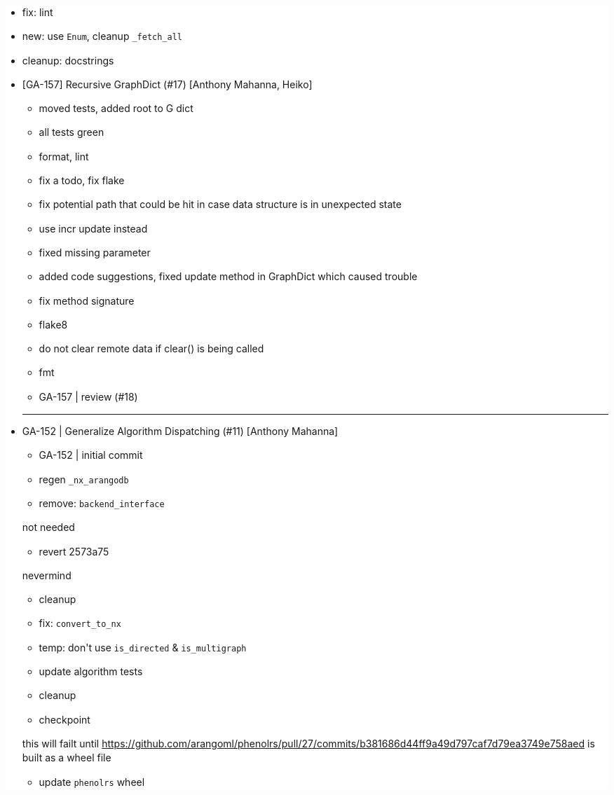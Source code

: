   * fix: lint

  * new: use `Enum`, cleanup `_fetch_all`

  * cleanup: docstrings
- [GA-157] Recursive GraphDict (#17) [Anthony Mahanna, Heiko]

  * moved tests, added root to G dict

  * all tests green

  * format, lint

  * fix a todo, fix flake

  * fix potential path that could be hit in case data structure is in unexpected state

  * use incr update instead

  * fixed missing parameter

  * added code suggestions, fixed update method in GraphDict which caused trouble

  * fix method signature

  * flake8

  * do not clear remote data if clear() is being called

  * fmt

  * GA-157 | review (#18)

  ---------
- GA-152 | Generalize Algorithm Dispatching (#11) [Anthony Mahanna]

  * GA-152 | initial commit

  * regen `_nx_arangodb`

  * remove: `backend_interface`

  not needed

  * revert 2573a75

  nevermind

  * cleanup

  * fix: `convert_to_nx`

  * temp: don't use `is_directed` & `is_multigraph`

  * update algorithm tests

  * cleanup

  * checkpoint

  this will failt until https://github.com/arangoml/phenolrs/pull/27/commits/b381686d44ff9a49d797caf7d79ea3749e758aed is built as a wheel file

  * update `phenolrs` wheel

